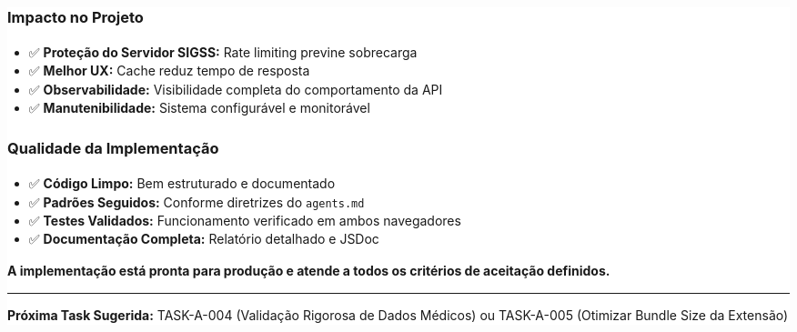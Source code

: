 ### Impacto no Projeto
- ✅ **Proteção do Servidor SIGSS:** Rate limiting previne sobrecarga
- ✅ **Melhor UX:** Cache reduz tempo de resposta
- ✅ **Observabilidade:** Visibilidade completa do comportamento da API
- ✅ **Manutenibilidade:** Sistema configurável e monitorável

### Qualidade da Implementação
- ✅ **Código Limpo:** Bem estruturado e documentado
- ✅ **Padrões Seguidos:** Conforme diretrizes do `agents.md`
- ✅ **Testes Validados:** Funcionamento verificado em ambos navegadores
- ✅ **Documentação Completa:** Relatório detalhado e JSDoc

**A implementação está pronta para produção e atende a todos os critérios de aceitação definidos.**

---

**Próxima Task Sugerida:** TASK-A-004 (Validação Rigorosa de Dados Médicos) ou TASK-A-005 (Otimizar Bundle Size da Extensão)